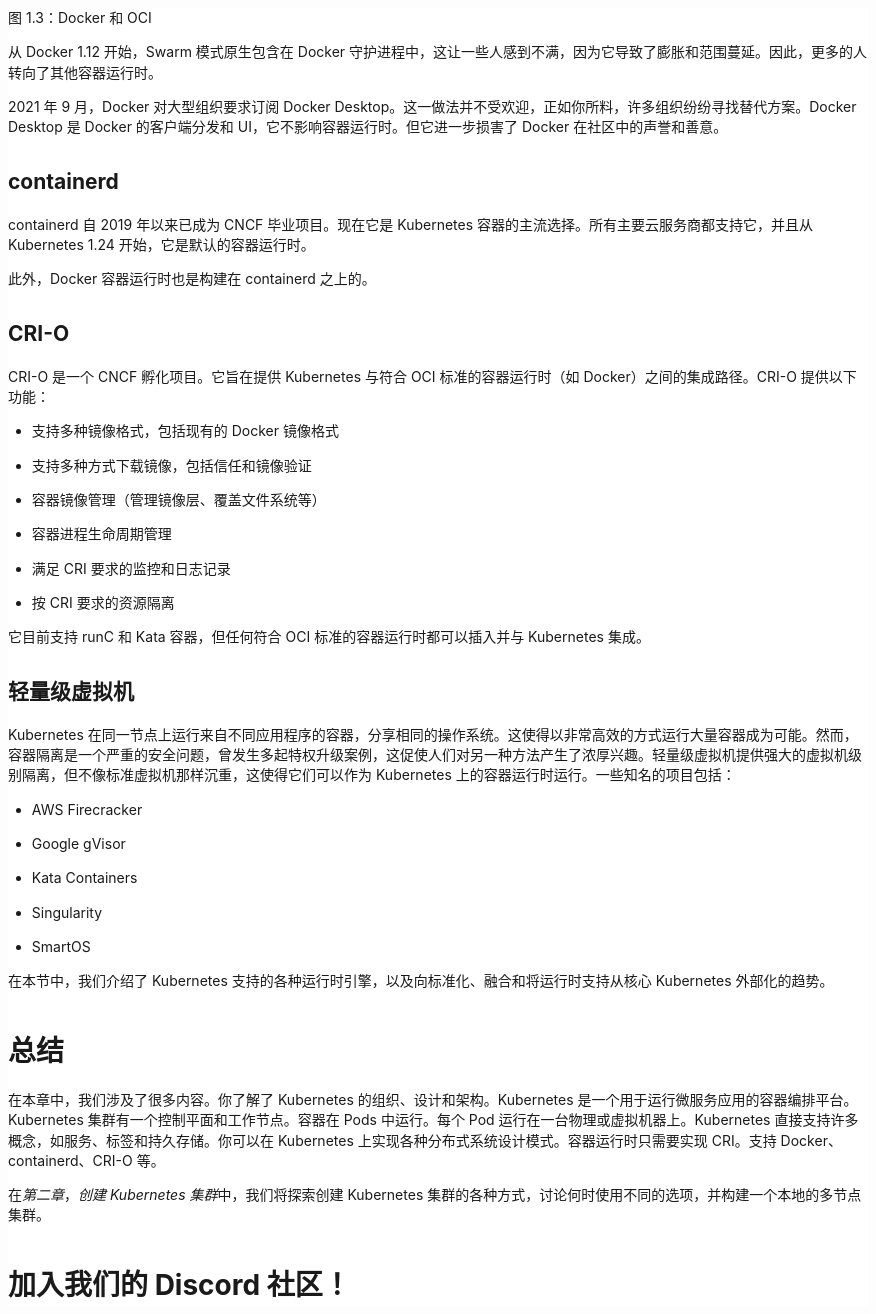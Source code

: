 图 1.3：Docker 和 OCI

从 Docker 1.12 开始，Swarm 模式原生包含在 Docker 守护进程中，这让一些人感到不满，因为它导致了膨胀和范围蔓延。因此，更多的人转向了其他容器运行时。

2021 年 9 月，Docker 对大型组织要求订阅 Docker Desktop。这一做法并不受欢迎，正如你所料，许多组织纷纷寻找替代方案。Docker Desktop 是 Docker 的客户端分发和 UI，它不影响容器运行时。但它进一步损害了 Docker 在社区中的声誉和善意。

## containerd

containerd 自 2019 年以来已成为 CNCF 毕业项目。现在它是 Kubernetes 容器的主流选择。所有主要云服务商都支持它，并且从 Kubernetes 1.24 开始，它是默认的容器运行时。

此外，Docker 容器运行时也是构建在 containerd 之上的。

## CRI-O

CRI-O 是一个 CNCF 孵化项目。它旨在提供 Kubernetes 与符合 OCI 标准的容器运行时（如 Docker）之间的集成路径。CRI-O 提供以下功能：

+   支持多种镜像格式，包括现有的 Docker 镜像格式

+   支持多种方式下载镜像，包括信任和镜像验证

+   容器镜像管理（管理镜像层、覆盖文件系统等）

+   容器进程生命周期管理

+   满足 CRI 要求的监控和日志记录

+   按 CRI 要求的资源隔离

它目前支持 runC 和 Kata 容器，但任何符合 OCI 标准的容器运行时都可以插入并与 Kubernetes 集成。

## 轻量级虚拟机

Kubernetes 在同一节点上运行来自不同应用程序的容器，分享相同的操作系统。这使得以非常高效的方式运行大量容器成为可能。然而，容器隔离是一个严重的安全问题，曾发生多起特权升级案例，这促使人们对另一种方法产生了浓厚兴趣。轻量级虚拟机提供强大的虚拟机级别隔离，但不像标准虚拟机那样沉重，这使得它们可以作为 Kubernetes 上的容器运行时运行。一些知名的项目包括：

+   AWS Firecracker

+   Google gVisor

+   Kata Containers

+   Singularity

+   SmartOS

在本节中，我们介绍了 Kubernetes 支持的各种运行时引擎，以及向标准化、融合和将运行时支持从核心 Kubernetes 外部化的趋势。

# 总结

在本章中，我们涉及了很多内容。你了解了 Kubernetes 的组织、设计和架构。Kubernetes 是一个用于运行微服务应用的容器编排平台。Kubernetes 集群有一个控制平面和工作节点。容器在 Pods 中运行。每个 Pod 运行在一台物理或虚拟机器上。Kubernetes 直接支持许多概念，如服务、标签和持久存储。你可以在 Kubernetes 上实现各种分布式系统设计模式。容器运行时只需要实现 CRI。支持 Docker、containerd、CRI-O 等。

在*第二章*，*创建 Kubernetes 集群*中，我们将探索创建 Kubernetes 集群的各种方式，讨论何时使用不同的选项，并构建一个本地的多节点集群。

# 加入我们的 Discord 社区！
